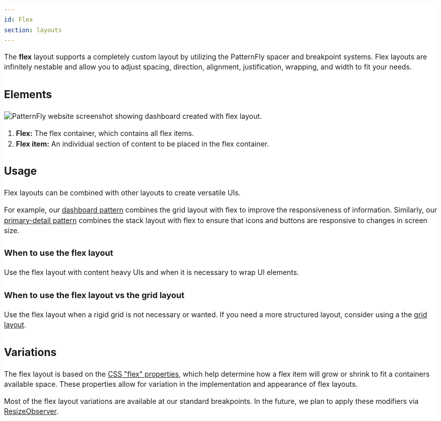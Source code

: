 ```yaml
---
id: Flex
section: layouts
---
```


The **flex** layout supports a completely custom layout by utilizing the PatternFly spacer and breakpoint systems. Flex layouts are infinitely nestable and allow you to adjust spacing, direction, alignment, justification, wrapping, and width to fit your needs.

## Elements


<img src="./img/flex-example.png" alt="PatternFly website screenshot showing dashboard created with flex layout." width="3330px"/>

1. **Flex:** The flex container, which contains all flex items.
1. **Flex item:** An individual section of content to be placed in the flex container. 

## Usage

Flex layouts can be combined with other layouts to create versatile UIs. 

For example, our [dashboard pattern](/patterns/dashboard) combines the grid layout with flex to improve the responsiveness of information. Similarly, our [primary-detail pattern](/patterns/primary-detail/react-demos/primary-detail-full-page/) combines the stack layout with flex to ensure that icons and buttons are responsive to changes in screen size. 

### When to use the flex layout

Use the flex layout with content heavy UIs and when it is necessary to wrap UI elements.

### When to use the flex layout vs the grid layout

Use the flex layout when a rigid grid is not necessary or wanted. If you need a more structured layout, consider using a the [grid layout](/layouts/grid).

## Variations

The flex layout is based on the [CSS "flex" properties](https://www.w3schools.com/cssref/css3_pr_flex.php), which help determine how a flex item will grow or shrink to fit a containers available space. These properties allow for variation in the implementation and appearance of flex layouts. 

Most of the flex layout variations are available at our standard breakpoints. In the future, we plan to apply these modifiers via [ResizeObserver](https://developer.mozilla.org/en-US/docs/Web/API/ResizeObserver). 


